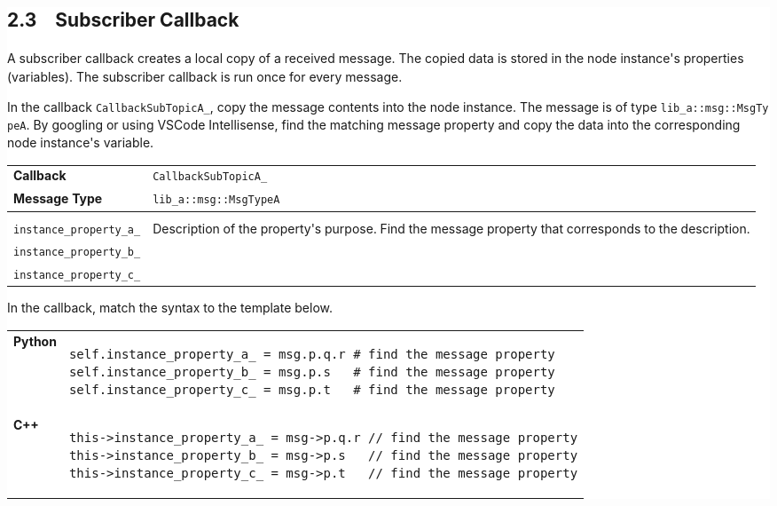 ## 2.3&emsp;Subscriber Callback

A subscriber callback creates a local copy of a received message. The copied data is stored in the node instance's properties (variables). The subscriber callback is run once for every message. 

In the callback `CallbackSubTopicA_`, copy the message contents into the node instance. 
The message is of type `lib_a::msg::MsgTypeA`. 
By googling or using VSCode Intellisense, find the matching message property and copy the data into the corresponding node instance's variable.

<table><tbody>
    <tr>
        <td><b>Callback</b></td>
        <td><code>CallbackSubTopicA_</code></td>
    </tr>
    <tr>
        <td><b>Message Type</b></td>
        <td><code>lib_a::msg::MsgTypeA</code></td>
    </tr>
    <tr><th colspan="2"></th></tr>
    <tr>
        <td><code>instance_property_a_</code></td>
        <td rowspan="3">Description of the property's purpose. Find the message property that corresponds to the description.</td>
    </tr>
    <tr>
        <td><code>instance_property_b_</code></td>
    </tr>
    <tr>
        <td><code>instance_property_c_</code></td>
    </tr>
</tbody></table>

In the callback, match the syntax to the template below.

<table><tbody>
    <tr>
        <td><b>Python</b></td>
        <td>
<pre lang="python">
self.instance_property_a_ = msg.p.q.r # find the message property
self.instance_property_b_ = msg.p.s   # find the message property
self.instance_property_c_ = msg.p.t   # find the message property</pre>
        </td>
    </tr>
    <tr>
        <td><b>C++</b></td>
        <td>
<pre lang="cpp">
this->instance_property_a_ = msg->p.q.r // find the message property
this->instance_property_b_ = msg->p.s   // find the message property
this->instance_property_c_ = msg->p.t   // find the message property</pre>
        </td>
    </tr>
</tbody></table>
